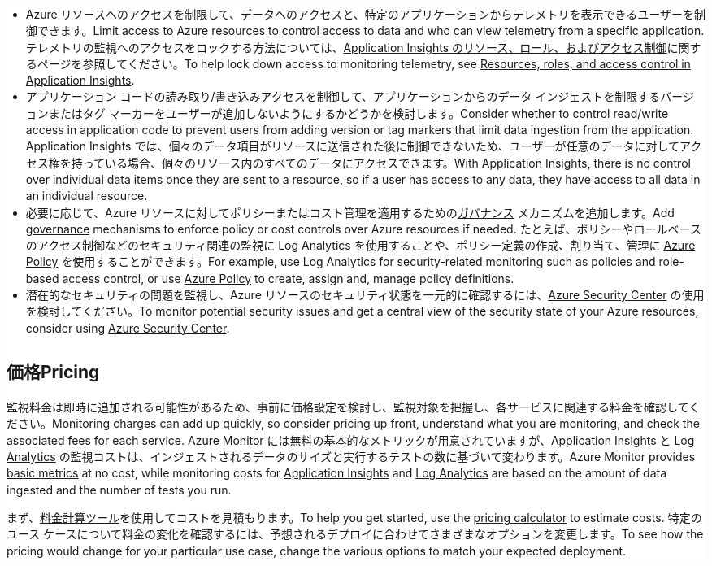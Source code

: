 - <span data-ttu-id="64ec0-187">Azure リソースへのアクセスを制限して、データへのアクセスと、特定のアプリケーションからテレメトリを表示できるユーザーを制御できます。</span><span class="sxs-lookup"><span data-stu-id="64ec0-187">Limit access to Azure resources to control access to data and who can view telemetry from a specific application.</span></span> <span data-ttu-id="64ec0-188">テレメトリの監視へのアクセスをロックする方法については、[Application Insights のリソース、ロール、およびアクセス制御][Resources, roles, and access control in Application Insights]に関するページを参照してください。</span><span class="sxs-lookup"><span data-stu-id="64ec0-188">To help lock down access to monitoring telemetry, see [Resources, roles, and access control in Application Insights][Resources, roles, and access control in Application Insights].</span></span>
- <span data-ttu-id="64ec0-189">アプリケーション コードの読み取り/書き込みアクセスを制御して、アプリケーションからのデータ インジェストを制限するバージョンまたはタグ マーカーをユーザーが追加しないようにするかどうかを検討します。</span><span class="sxs-lookup"><span data-stu-id="64ec0-189">Consider whether to control read/write access in application code to prevent users from adding version or tag markers that limit data ingestion from the application.</span></span> <span data-ttu-id="64ec0-190">Application Insights では、個々のデータ項目がリソースに送信された後に制御できないため、ユーザーが任意のデータに対してアクセス権を持っている場合、個々のリソース内のすべてのデータにアクセスできます。</span><span class="sxs-lookup"><span data-stu-id="64ec0-190">With Application Insights, there is no control over individual data items once they are sent to a resource, so if a user has access to any data, they have access to all data in an individual resource.</span></span>
- <span data-ttu-id="64ec0-191">必要に応じて、Azure リソースに対してポリシーまたはコスト管理を適用するための[ガバナンス](/azure/security/governance-in-azure) メカニズムを追加します。</span><span class="sxs-lookup"><span data-stu-id="64ec0-191">Add [governance](/azure/security/governance-in-azure) mechanisms to enforce policy or cost controls over Azure resources if needed.</span></span> <span data-ttu-id="64ec0-192">たとえば、ポリシーやロールベースのアクセス制御などのセキュリティ関連の監視に Log Analytics を使用することや、ポリシー定義の作成、割り当て、管理に [Azure Policy](/azure/azure-policy/azure-policy-introduction) を使用することができます。</span><span class="sxs-lookup"><span data-stu-id="64ec0-192">For example, use Log Analytics for security-related monitoring such as policies and role-based access control, or use [Azure Policy](/azure/azure-policy/azure-policy-introduction) to create, assign and, manage policy definitions.</span></span>
- <span data-ttu-id="64ec0-193">潜在的なセキュリティの問題を監視し、Azure リソースのセキュリティ状態を一元的に確認するには、[Azure Security Center](/azure/security-center/security-center-intro) の使用を検討してください。</span><span class="sxs-lookup"><span data-stu-id="64ec0-193">To monitor potential security issues and get a central view of the security state of your Azure resources, consider using [Azure Security Center](/azure/security-center/security-center-intro).</span></span>

## <a name="pricing"></a><span data-ttu-id="64ec0-194">価格</span><span class="sxs-lookup"><span data-stu-id="64ec0-194">Pricing</span></span>

<span data-ttu-id="64ec0-195">監視料金は即時に追加される可能性があるため、事前に価格設定を検討し、監視対象を把握し、各サービスに関連する料金を確認してください。</span><span class="sxs-lookup"><span data-stu-id="64ec0-195">Monitoring charges can add up quickly, so consider pricing up front, understand what you are monitoring, and check the associated fees for each service.</span></span> <span data-ttu-id="64ec0-196">Azure Monitor には無料の[基本的なメトリック][basic metrics]が用意されていますが、[Application Insights][application-insights-pricing] と [Log Analytics][log-analytics] の監視コストは、インジェストされるデータのサイズと実行するテストの数に基づいて変わります。</span><span class="sxs-lookup"><span data-stu-id="64ec0-196">Azure Monitor provides [basic metrics][basic metrics] at no cost, while monitoring costs for [Application Insights][application-insights-pricing] and [Log Analytics][log-analytics] are based on the amount of data ingested and the number of tests you run.</span></span>

<span data-ttu-id="64ec0-197">まず、[料金計算ツール][pricing]を使用してコストを見積もります。</span><span class="sxs-lookup"><span data-stu-id="64ec0-197">To help you get started, use the [pricing calculator][pricing] to estimate costs.</span></span> <span data-ttu-id="64ec0-198">特定のユース ケースについて料金の変化を確認するには、予想されるデプロイに合わせてさまざまなオプションを変更します。</span><span class="sxs-lookup"><span data-stu-id="64ec0-198">To see how the pricing would change for your particular use case, change the various options to match your expected deployment.</span></span>


[architecture]: ./images/architecture-diagram-app-monitoring.svg
[availability-tests]: /azure/application-insights/app-insights-monitor-web-app-availability
[application-insights]: /azure/application-insights/app-insights-overview
[azure-monitor]: /azure/monitoring-and-diagnostics/monitoring-overview-azure-monitor
[metrics]: /azure/monitoring-and-diagnostics/monitoring-supported-metrics
[Log Analytics やその他のサービス]: /azure/log-analytics/log-analytics-azure-storage
[Log Analytics and other services]: /azure/log-analytics/log-analytics-azure-storage
[log-analytics]: /azure/log-analytics/log-analytics-overview
[Azure Log Analytics agent]: https://blogs.msdn.microsoft.com/sqlsecurity/2017/12/28/azure-log-analytics-oms-agent-now-collects-sql-server-audit-logs/
[application-insights-pricing]: https://azure.microsoft.com/pricing/details/application-insights/
[Application Insights SDKs]: /azure/application-insights/app-insights-asp-net
[Application Insights Status Monitor]: https://azure.microsoft.com/updates/application-insights-status-monitor-and-sdk-updated/
[analyzing data across sources]: /azure/log-analytics/log-analytics-dashboards
[sending proactive alerts]: /azure/log-analytics/log-analytics-alerts
[the Azure portal]: /azure/log-analytics/log-analytics-tutorial-dashboards
[Azure Log Analytics Query Language]: https://docs.loganalytics.io/docs/Learn
[cross-resource queries]: https://azure.microsoft.com/blog/query-across-resources/
[alerts]: /azure/monitoring-and-diagnostics/monitoring-overview-alerts
[Alerts (Preview)]: /azure/monitoring-and-diagnostics/monitoring-overview-unified-alerts
[Azure Monitor Data Source For Grafana]: https://grafana.com/plugins/grafana-azure-monitor-datasource
[Azure Automation]: /azure/automation/automation-intro
[ITSM solutions]: https://azure.microsoft.com/blog/itsm-connector-for-azure-is-now-generally-available/
[management solution]: /azure/monitoring/monitoring-solutions
[SLA]: https://azure.microsoft.com/support/legal/sla/app-service/v1_4/
[monitor its availability]: /azure/application-insights/app-insights-monitor-web-app-availability
[Resources, roles, and access control in Application Insights]: /azure/application-insights/app-insights-resources-roles-access-control
[basic metrics]: /azure/monitoring-and-diagnostics/monitoring-supported-metrics
[pricing]: https://azure.microsoft.com/pricing/calculator/#log-analyticsc126d8c1-ec9c-4e5b-9b51-4db95d06a9b1
[Sampling in Application Insights]: /azure/application-insights/app-insights-sampling
[Live Metrics Stream]: /azure/application-insights/app-insights-live-stream
[Basic web application reference architecture]: /azure/architecture/reference-architectures/app-service-web-app/basic-web-app#scalability-considerations
[Start monitoring your ASP.NET Web Application]: /azure/application-insights/quick-monitor-portal
[Collect data about Azure Virtual Machines]: /azure/log-analytics/log-analytics-quick-collect-azurevm
[Monitoring Azure applications and resources]: /azure/monitoring-and-diagnostics/monitoring-overview
[Find and diagnose run-time exceptions with Azure Application Insights]: /azure/application-insights/app-insights-tutorial-runtime-exceptions
[data-dog]: https://www.datadoghq.com/blog/azure-monitoring-enhancements/
[app-insights-limits]: /azure/azure-subscription-service-limits#application-insights-limits
[message-filtering]: /azure/application-insights/app-insights-api-filtering-sampling
[message-sampling]: /azure/application-insights/app-insights-sampling